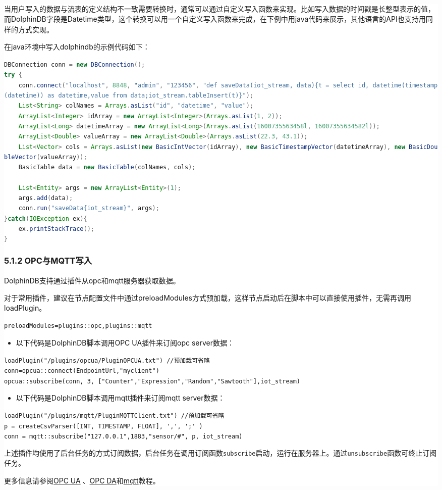 当用户写入的数据与流表的定义结构不一致需要转换时，通常可以通过自定义写入函数来实现。比如写入数据的时间戳是长整型表示的值，而DolphinDB字段是Datetime类型，这个转换可以用一个自定义写入函数来完成，在下例中用java代码来展示，其他语言的API也支持用同样的方式实现。

在java环境中写入dolphindb的示例代码如下：
```java
DBConnection conn = new DBConnection();
try {
    conn.connect("localhost", 8848, "admin", "123456", "def saveData(iot_stream, data){t = select id, datetime(timestamp(datetime)) as datetime,value from data;iot_stream.tableInsert(t)}");
    List<String> colNames = Arrays.asList("id", "datetime", "value");
    ArrayList<Integer> idArray = new ArrayList<Integer>(Arrays.asList(1, 2));
    ArrayList<Long> datetimeArray = new ArrayList<Long>(Arrays.asList(1600735563458l, 16007355634582l));
    ArrayList<Double> valueArray = new ArrayList<Double>(Arrays.asList(22.3, 43.1));
    List<Vector> cols = Arrays.asList(new BasicIntVector(idArray), new BasicTimestampVector(datetimeArray), new BasicDoubleVector(valueArray));
    BasicTable data = new BasicTable(colNames, cols);

    List<Entity> args = new ArrayList<Entity>(1);
    args.add(data);
    conn.run("saveData{iot_stream}", args);
}catch(IOException ex){
    ex.printStackTrace();
}
```

### 5.1.2 OPC与MQTT写入

DolphinDB支持通过插件从opc和mqtt服务器获取数据。

对于常用插件，建议在节点配置文件中通过preloadModules方式预加载，这样节点启动后在脚本中可以直接使用插件，无需再调用loadPlugin。
```
preloadModules=plugins::opc,plugins::mqtt
```

* 以下代码是DolphinDB脚本调用OPC UA插件来订阅opc server数据：

```
loadPlugin("/plugins/opcua/PluginOPCUA.txt") //预加载可省略
conn=opcua::connect(EndpointUrl,"myclient")
opcua::subscribe(conn, 3, ["Counter","Expression","Random","Sawtooth"],iot_stream)
```

* 以下代码是DolphinDB脚本调用mqtt插件来订阅mqtt server数据：
```
loadPlugin("/plugins/mqtt/PluginMQTTClient.txt") //预加载可省略
p = createCsvParser([INT, TIMESTAMP, FLOAT], ',', ';' )
conn = mqtt::subscribe("127.0.0.1",1883,"sensor/#", p, iot_stream)
```

上述插件均使用了后台任务的方式订阅数据，后台任务在调用订阅函数`subscribe`启动，运行在服务器上。通过`unsubscribe`函数可终止订阅任务。

更多信息请参阅[OPC UA](https://gitee.com/dolphindb/DolphinDBPlugin/blob/master/opcua/README_CN.md) 、[OPC DA](https://gitee.com/dolphindb/DolphinDBPlugin/blob/master/opc/README_CN.md)和[mqtt](https://gitee.com/dolphindb/DolphinDBPlugin/blob/master/mqtt/README_CN.md)教程。

